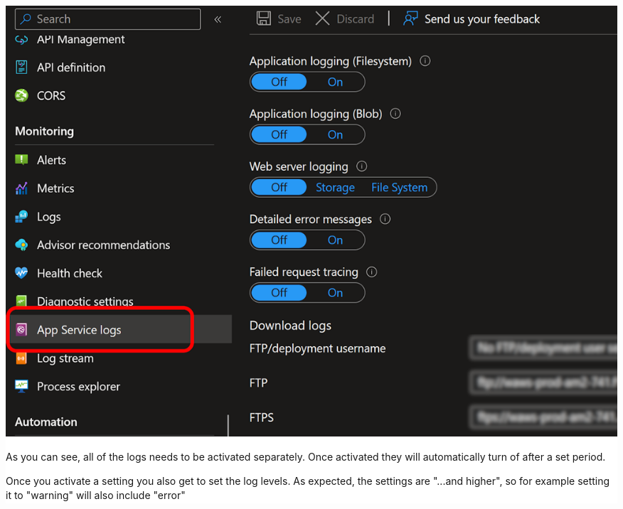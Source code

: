 ![Activate logging here](../images/az204.pt2/4.png)

As you can see, all of the logs needs to be activated separately. Once activated they will automatically turn of after a set period.

Once you activate a setting you also get to set the log levels. As expected, the settings are "...and higher", so for example setting it to "warning" will also include "error"
